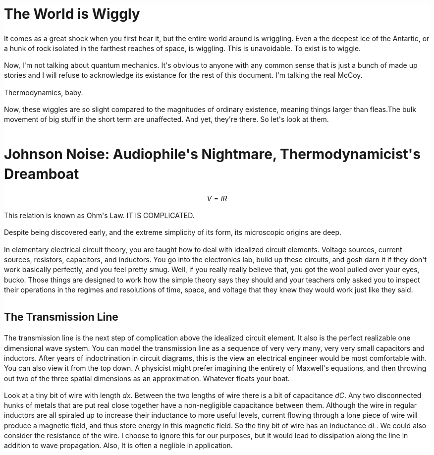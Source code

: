 The World is Wiggly
===================

It comes as a great shock when you first hear it, but the entire world
around is wriggling. Even a the deepest ice of the Antartic, or a hunk
of rock isolated in the farthest reaches of space, is wiggling. This is
unavoidable. To exist is to wiggle.

Now, I'm not talking about quantum mechanics. It's obvious to anyone
with any common sense that is just a bunch of made up stories and I will
refuse to acknowledge its existance for the rest of this document. I'm
talking the real McCoy.

Thermodynamics, baby.

Now, these wiggles are so slight compared to the magnitudes of ordinary
existence, meaning things larger than fleas.The bulk movement of big
stuff in the short term are unaffected. And yet, they're there. So let's
look at them.

Johnson Noise: Audiophile's Nightmare, Thermodynamicist's Dreamboat
===================================================================

$$V=IR$$

This relation is known as Ohm's Law. IT IS COMPLICATED.

Despite being discovered early, and the extreme simplicity of its form,
its microscopic origins are deep.

In elementary electrical circuit theory, you are taught how to deal with
idealized circuit elements. Voltage sources, current sources, resistors,
capacitors, and inductors. You go into the electronics lab, build up
these circuits, and gosh darn it if they don't work basically perfectly,
and you feel pretty smug. Well, if you really really believe that, you
got the wool pulled over your eyes, bucko. Those things are designed to
work how the simple theory says they should and your teachers only asked
you to inspect their operations in the regimes and resolutions of time,
space, and voltage that they knew they would work just like they said.

The Transmission Line
---------------------

The transmission line is the next step of complication above the
idealized circuit element. It also is the perfect realizable one
dimensional wave system. You can model the transmission line as a
sequence of very very many, very very small capacitors and inductors.
After years of indoctrination in circuit diagrams, this is the view an
electrical engineer would be most comfortable with. You can also view it
from the top down. A physicist might prefer imagining the entirety of
Maxwell's equations, and then throwing out two of the three spatial
dimensions as an approximation. Whatever floats your boat.

Look at a tiny bit of wire with length $dx$. Between the two lengths of
wire there is a bit of capacitance $dC$. Any two disconnected hunks of
metals that are put real close together have a non-negligible
capacitance between them. Although the wire in regular inductors are all
spiraled up to increase their inductance to more useful levels, current
flowing through a lone piece of wire will produce a magnetic field, and
thus store energy in this magnetic field. So the tiny bit of wire has an
inductance $dL$. We could also consider the resistance of the wire. I
choose to ignore this for our purposes, but it would lead to dissipation
along the line in addition to wave propagation. Also, It is often a
neglible in application.
